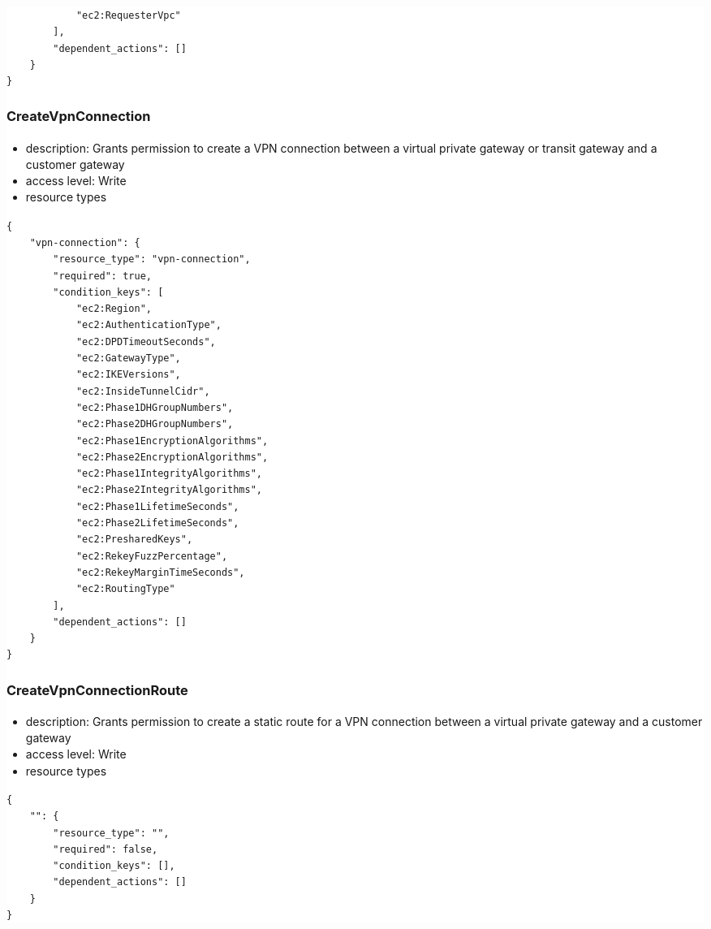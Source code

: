 ```
            "ec2:RequesterVpc"
        ],
        "dependent_actions": []
    }
}
```

### CreateVpnConnection

- description: Grants permission to create a VPN connection between a virtual private gateway or transit gateway and a customer gateway
- access level: Write
- resource types

```
{
    "vpn-connection": {
        "resource_type": "vpn-connection",
        "required": true,
        "condition_keys": [
            "ec2:Region",
            "ec2:AuthenticationType",
            "ec2:DPDTimeoutSeconds",
            "ec2:GatewayType",
            "ec2:IKEVersions",
            "ec2:InsideTunnelCidr",
            "ec2:Phase1DHGroupNumbers",
            "ec2:Phase2DHGroupNumbers",
            "ec2:Phase1EncryptionAlgorithms",
            "ec2:Phase2EncryptionAlgorithms",
            "ec2:Phase1IntegrityAlgorithms",
            "ec2:Phase2IntegrityAlgorithms",
            "ec2:Phase1LifetimeSeconds",
            "ec2:Phase2LifetimeSeconds",
            "ec2:PresharedKeys",
            "ec2:RekeyFuzzPercentage",
            "ec2:RekeyMarginTimeSeconds",
            "ec2:RoutingType"
        ],
        "dependent_actions": []
    }
}
```

### CreateVpnConnectionRoute

- description: Grants permission to create a static route for a VPN connection between a virtual private gateway and a customer gateway
- access level: Write
- resource types

```
{
    "": {
        "resource_type": "",
        "required": false,
        "condition_keys": [],
        "dependent_actions": []
    }
}
```
